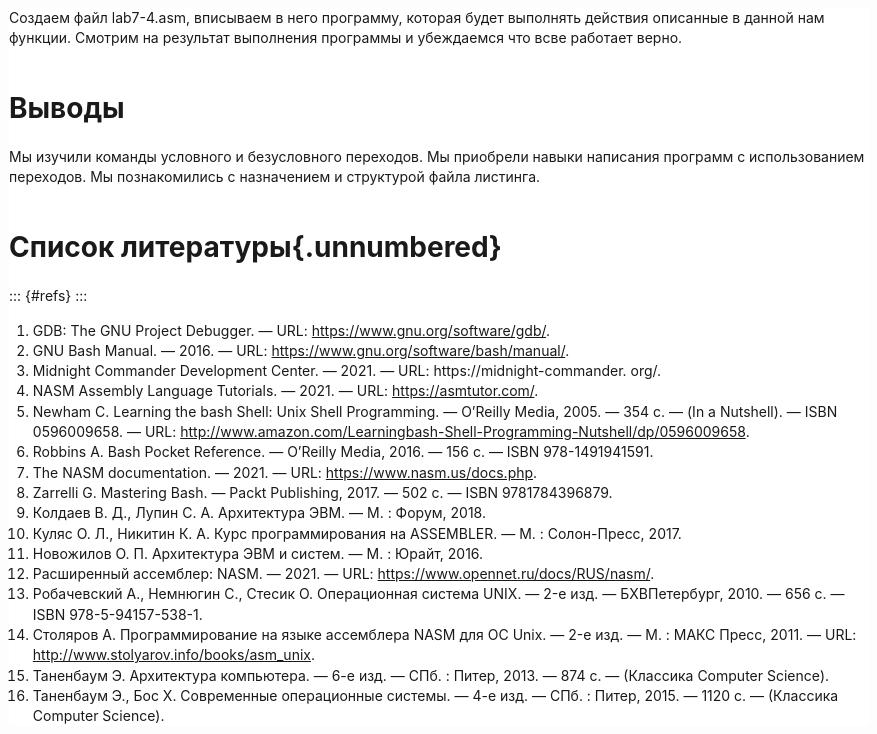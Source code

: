 Создаем файл lab7-4.asm, вписываем в него программу, которая будет выполнять действия описанные в данной нам функции. Смотрим на результат выполнения программы и убеждаемся что всве работает верно.

# Выводы

Мы изучили команды условного и безусловного переходов. Мы приобрели навыки написания
программ с использованием переходов. Мы познакомились с назначением и структурой файла
листинга.

# Список литературы{.unnumbered}

::: {#refs}
:::
1. GDB: The GNU Project Debugger. — URL: https://www.gnu.org/software/gdb/.  
2. GNU Bash Manual. — 2016. — URL: https://www.gnu.org/software/bash/manual/.  
3. Midnight Commander Development Center. — 2021. — URL: https://midnight-commander.
org/.  
4. NASM Assembly Language Tutorials. — 2021. — URL: https://asmtutor.com/.  
5. Newham C. Learning the bash Shell: Unix Shell Programming. — O’Reilly Media, 2005. —
354 с. — (In a Nutshell). — ISBN 0596009658. — URL: http://www.amazon.com/Learningbash-Shell-Programming-Nutshell/dp/0596009658.  
6. Robbins A. Bash Pocket Reference. — O’Reilly Media, 2016. — 156 с. — ISBN 978-1491941591.  
7. The NASM documentation. — 2021. — URL: https://www.nasm.us/docs.php.  
8. Zarrelli G. Mastering Bash. — Packt Publishing, 2017. — 502 с. — ISBN 9781784396879.  
9. Колдаев В. Д., Лупин С. А. Архитектура ЭВМ. — М. : Форум, 2018.  
10. Куляс О. Л., Никитин К. А. Курс программирования на ASSEMBLER. — М. : Солон-Пресс, 2017.  
11. Новожилов О. П. Архитектура ЭВМ и систем. — М. : Юрайт, 2016.  
12. Расширенный ассемблер: NASM. — 2021. — URL: https://www.opennet.ru/docs/RUS/nasm/.  
13. Робачевский А., Немнюгин С., Стесик О. Операционная система UNIX. — 2-е изд. — БХВПетербург, 2010. — 656 с. — ISBN 978-5-94157-538-1.  
14. Столяров А. Программирование на языке ассемблера NASM для ОС Unix. — 2-е изд. —
М. : МАКС Пресс, 2011. — URL: http://www.stolyarov.info/books/asm_unix.  
15. Таненбаум Э. Архитектура компьютера. — 6-е изд. — СПб. : Питер, 2013. — 874 с. —
(Классика Computer Science).  
16. Таненбаум Э., Бос Х. Современные операционные системы. — 4-е изд. — СПб. : Питер, 2015. — 1120 с. — (Классика Computer Science).  
